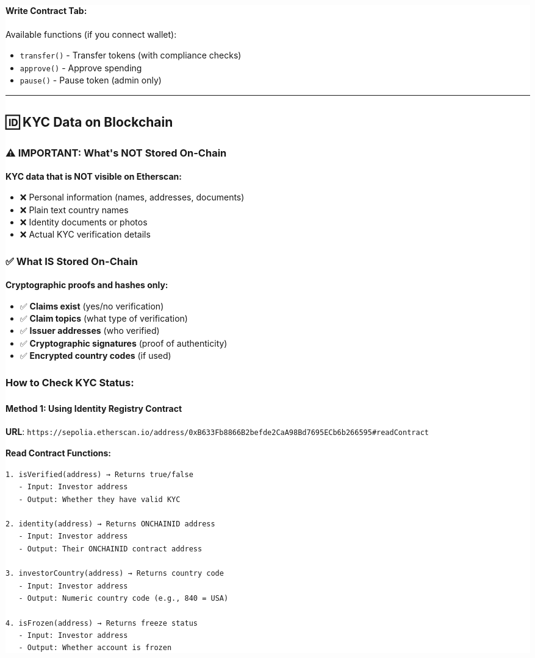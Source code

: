 #### **Write Contract Tab:**
Available functions (if you connect wallet):
- `transfer()` - Transfer tokens (with compliance checks)
- `approve()` - Approve spending
- `pause()` - Pause token (admin only)

---

## 🆔 KYC Data on Blockchain

### **⚠️ IMPORTANT: What's NOT Stored On-Chain**

**KYC data that is NOT visible on Etherscan:**
- ❌ Personal information (names, addresses, documents)
- ❌ Plain text country names
- ❌ Identity documents or photos
- ❌ Actual KYC verification details

### **✅ What IS Stored On-Chain**

**Cryptographic proofs and hashes only:**
- ✅ **Claims exist** (yes/no verification)
- ✅ **Claim topics** (what type of verification)
- ✅ **Issuer addresses** (who verified)
- ✅ **Cryptographic signatures** (proof of authenticity)
- ✅ **Encrypted country codes** (if used)

### **How to Check KYC Status:**

#### **Method 1: Using Identity Registry Contract**

**URL**: `https://sepolia.etherscan.io/address/0xB633Fb8866B2befde2CaA98Bd7695ECb6b266595#readContract`

**Read Contract Functions:**
```solidity
1. isVerified(address) → Returns true/false
   - Input: Investor address
   - Output: Whether they have valid KYC

2. identity(address) → Returns ONCHAINID address
   - Input: Investor address  
   - Output: Their ONCHAINID contract address

3. investorCountry(address) → Returns country code
   - Input: Investor address
   - Output: Numeric country code (e.g., 840 = USA)

4. isFrozen(address) → Returns freeze status
   - Input: Investor address
   - Output: Whether account is frozen
```
